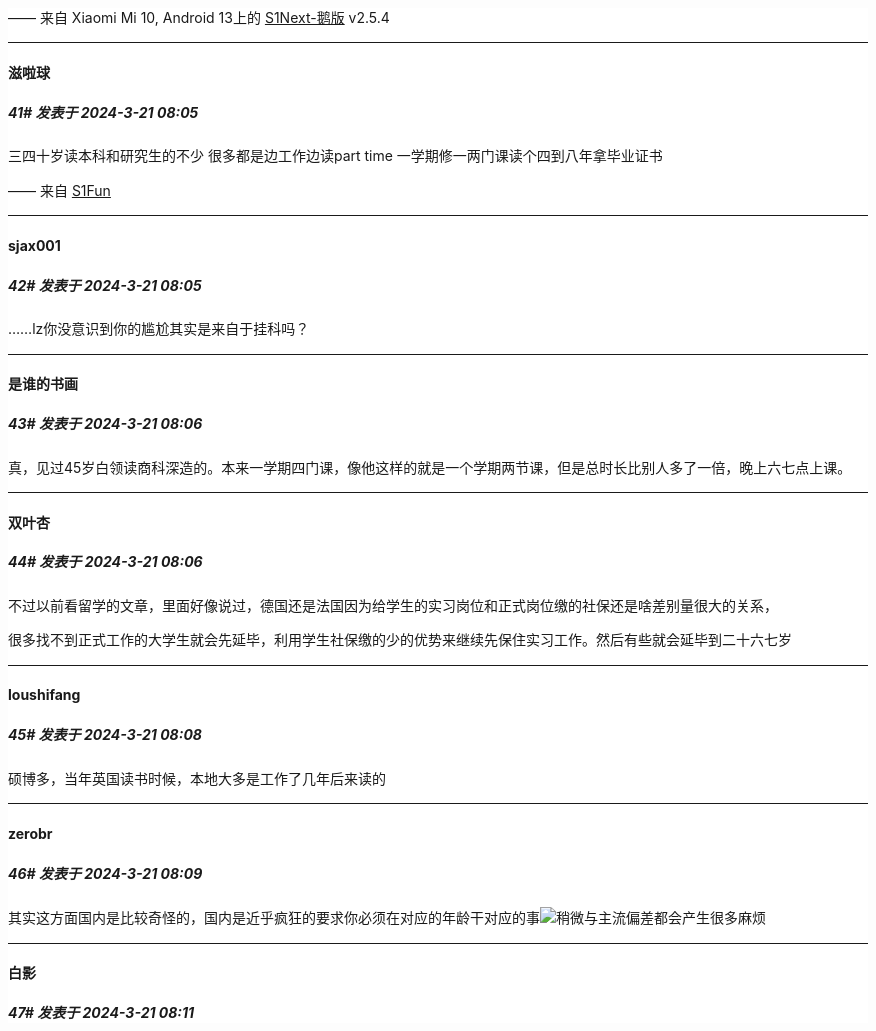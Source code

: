 —— 来自 Xiaomi Mi 10, Android 13上的 [S1Next-鹅版](https://github.com/ykrank/S1-Next/releases) v2.5.4


*****

####  滋啦球  
##### 41#       发表于 2024-3-21 08:05

三四十岁读本科和研究生的不少 很多都是边工作边读part time 一学期修一两门课读个四到八年拿毕业证书

—— 来自 [S1Fun](https://s1fun.koalcat.com)

*****

####  sjax001  
##### 42#       发表于 2024-3-21 08:05

……lz你没意识到你的尴尬其实是来自于挂科吗？

*****

####  是谁的书画  
##### 43#       发表于 2024-3-21 08:06

真，见过45岁白领读商科深造的。本来一学期四门课，像他这样的就是一个学期两节课，但是总时长比别人多了一倍，晚上六七点上课。

*****

####  双叶杏  
##### 44#       发表于 2024-3-21 08:06

不过以前看留学的文章，里面好像说过，德国还是法国因为给学生的实习岗位和正式岗位缴的社保还是啥差别量很大的关系，

很多找不到正式工作的大学生就会先延毕，利用学生社保缴的少的优势来继续先保住实习工作。然后有些就会延毕到二十六七岁

*****

####  loushifang  
##### 45#       发表于 2024-3-21 08:08

硕博多，当年英国读书时候，本地大多是工作了几年后来读的

*****

####  zerobr  
##### 46#       发表于 2024-3-21 08:09

其实这方面国内是比较奇怪的，国内是近乎疯狂的要求你必须在对应的年龄干对应的事<img src="https://static.saraba1st.com/image/smiley/face2017/068.png" referrerpolicy="no-referrer">稍微与主流偏差都会产生很多麻烦


*****

####  白影  
##### 47#       发表于 2024-3-21 08:11
